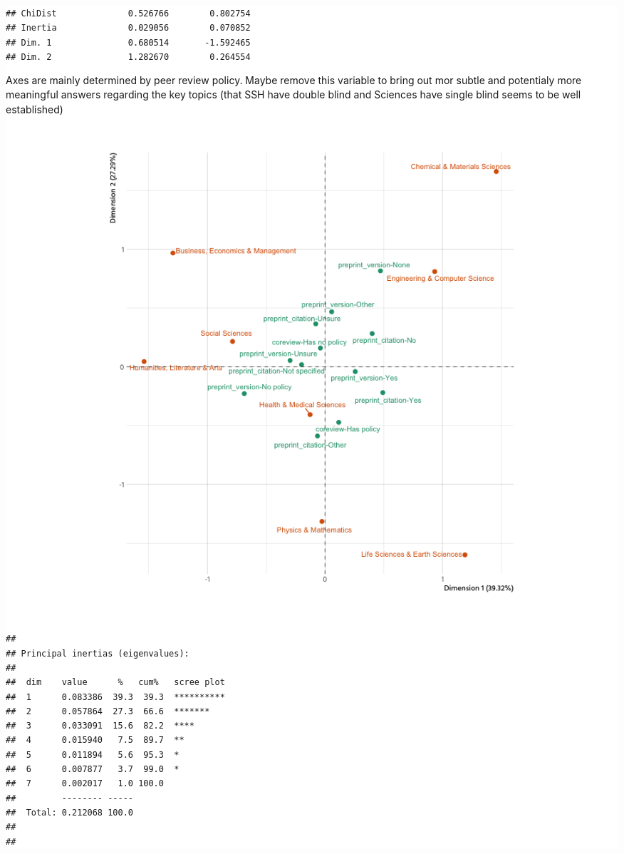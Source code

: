 ```
## ChiDist              0.526766        0.802754
## Inertia              0.029056        0.070852
## Dim. 1               0.680514       -1.592465
## Dim. 2               1.282670        0.264554
```

Axes are mainly determined by peer review policy. Maybe remove this variable to
bring out mor subtle and potentialy more meaningful answers regarding the key 
topics (that SSH have double blind and Sciences have single blind seems to be 
well established)

![](01-overview_files/figure-html/unnamed-chunk-38-1.png)



```
## 
## Principal inertias (eigenvalues):
## 
##  dim    value      %   cum%   scree plot               
##  1      0.083386  39.3  39.3  **********               
##  2      0.057864  27.3  66.6  *******                  
##  3      0.033091  15.6  82.2  ****                     
##  4      0.015940   7.5  89.7  **                       
##  5      0.011894   5.6  95.3  *                        
##  6      0.007877   3.7  99.0  *                        
##  7      0.002017   1.0 100.0                           
##         -------- -----                                 
##  Total: 0.212068 100.0                                 
## 
## 
```